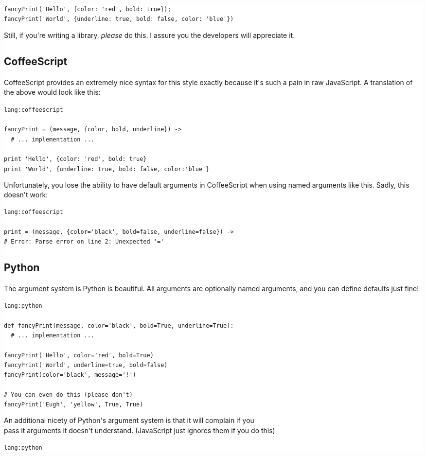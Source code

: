     fancyPrint('Hello', {color: 'red', bold: true});
    fancyPrint('World', {underline: true, bold: false, color: 'blue'})

Still, if you're writing a library, _please_ do this. I assure you the 
developers will appreciate it.

CoffeeScript
------------

CoffeeScript provides an extremely nice syntax for this style exactly because 
it's such a pain in raw JavaScript. A translation of the above would look like 
this:

    lang:coffeescript

    fancyPrint = (message, {color, bold, underline}) ->
      # ... implementation ...

    print 'Hello', {color: 'red', bold: true}
    print 'World', {underline: true, bold: false, color:'blue'}

Unfortunately, you lose the ability to have default arguments in CoffeeScript 
when using named arguments like this. Sadly, this doesn't work:

    lang:coffeescript

    print = (message, {color='black', bold=false, underline=false}) ->
    # Error: Parse error on line 2: Unexpected '='

Python
------

The argument system is Python is beautiful. All arguments are optionally named 
arguments, and you can define defaults just fine!

    lang:python

    def fancyPrint(message, color='black', bold=True, underline=True):
      # ... implementation ...

    fancyPrint('Hello', color='red', bold=True)
    fancyPrint('World', underline=true, bold=false)
    fancyPrint(color='black', message='!')

    # You can even do this (please don't)
    fancyPrint('Eugh', 'yellow', True, True)

An additional nicety of Python's argument system is that it will complain if you  
pass it arguments it doesn't understand. (JavaScript just ignores them if you do
this)

    lang:python
